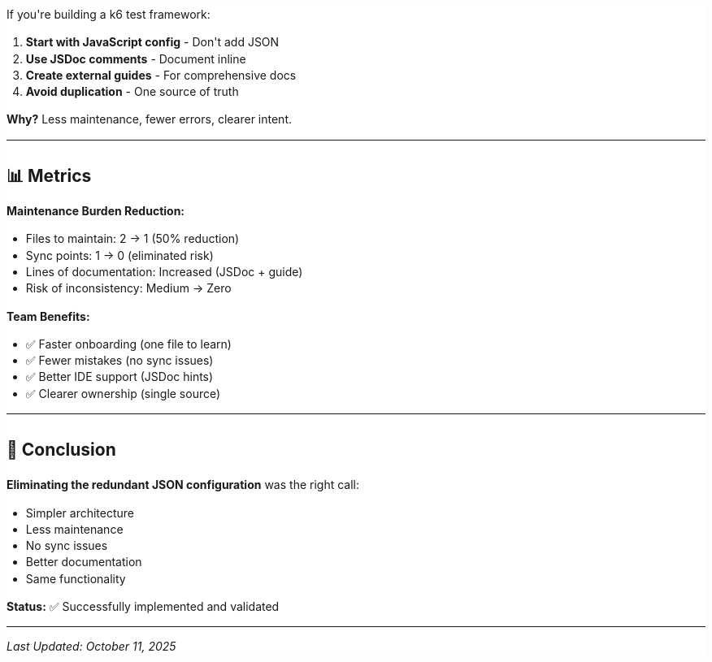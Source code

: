 If you're building a k6 test framework:

1. **Start with JavaScript config** - Don't add JSON
2. **Use JSDoc comments** - Document inline
3. **Create external guides** - For comprehensive docs
4. **Avoid duplication** - One source of truth

**Why?** Less maintenance, fewer errors, clearer intent.

---

## 📊 Metrics

**Maintenance Burden Reduction:**

- Files to maintain: 2 → 1 (50% reduction)
- Sync points: 1 → 0 (eliminated risk)
- Lines of documentation: Increased (JSDoc + guide)
- Risk of inconsistency: Medium → Zero

**Team Benefits:**

- ✅ Faster onboarding (one file to learn)
- ✅ Fewer mistakes (no sync issues)
- ✅ Better IDE support (JSDoc hints)
- ✅ Clearer ownership (single source)

---

## 🎉 Conclusion

**Eliminating the redundant JSON configuration** was the right call:

- Simpler architecture
- Less maintenance
- No sync issues
- Better documentation
- Same functionality

**Status:** ✅ Successfully implemented and validated

---

_Last Updated: October 11, 2025_
